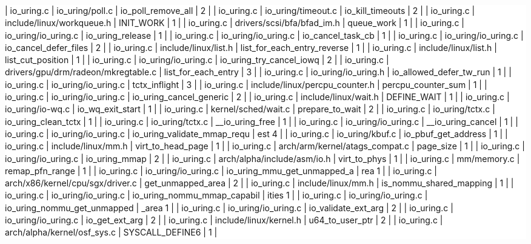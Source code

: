 | io_uring.c | io_uring/poll.c                        | io_poll_remove_all       | 2         |
| io_uring.c | io_uring/timeout.c                     | io_kill_timeouts         | 2         |
| io_uring.c | include/linux/workqueue.h              | INIT_WORK                | 1         |
| io_uring.c | drivers/scsi/bfa/bfad_im.h             | queue_work               | 1         |
| io_uring.c | io_uring/io_uring.c                    | io_uring_release         | 1         |
| io_uring.c | io_uring/io_uring.c                    | io_cancel_task_cb        | 1         |
| io_uring.c | io_uring/io_uring.c                    | io_cancel_defer_files    | 2         |
| io_uring.c | include/linux/list.h                   | list_for_each_entry_reverse | 1         |
| io_uring.c | include/linux/list.h                   | list_cut_position        | 1         |
| io_uring.c | io_uring/io_uring.c                    | io_uring_try_cancel_iowq | 2         |
| io_uring.c | drivers/gpu/drm/radeon/mkregtable.c    | list_for_each_entry      | 3         |
| io_uring.c | io_uring/io_uring.h                    | io_allowed_defer_tw_run  | 1         |
| io_uring.c | io_uring/io_uring.c                    | tctx_inflight            | 3         |
| io_uring.c | include/linux/percpu_counter.h         | percpu_counter_sum       | 1         |
| io_uring.c | io_uring/io_uring.c                    | io_uring_cancel_generic  | 2         |
| io_uring.c | include/linux/wait.h                   | DEFINE_WAIT              | 1         |
| io_uring.c | io_uring/io-wq.c                       | io_wq_exit_start         | 1         |
| io_uring.c | kernel/sched/wait.c                    | prepare_to_wait          | 2         |
| io_uring.c | io_uring/tctx.c                        | io_uring_clean_tctx      | 1         |
| io_uring.c | io_uring/tctx.c                        | __io_uring_free          | 1         |
| io_uring.c | io_uring/io_uring.c                    | __io_uring_cancel        | 1         |
| io_uring.c | io_uring/io_uring.c                    | io_uring_validate_mmap_requ | est 4     |
| io_uring.c | io_uring/kbuf.c                        | io_pbuf_get_address      | 1         |
| io_uring.c | include/linux/mm.h                     | virt_to_head_page        | 1         |
| io_uring.c | arch/arm/kernel/atags_compat.c         | page_size                | 1         |
| io_uring.c | io_uring/io_uring.c                    | io_uring_mmap            | 2         |
| io_uring.c | arch/alpha/include/asm/io.h            | virt_to_phys             | 1         |
| io_uring.c | mm/memory.c                            | remap_pfn_range          | 1         |
| io_uring.c | io_uring/io_uring.c                    | io_uring_mmu_get_unmapped_a | rea 1     |
| io_uring.c | arch/x86/kernel/cpu/sgx/driver.c       | get_unmapped_area        | 2         |
| io_uring.c | include/linux/mm.h                     | is_nommu_shared_mapping  | 1         |
| io_uring.c | io_uring/io_uring.c                    | io_uring_nommu_mmap_capabil | ities 1   |
| io_uring.c | io_uring/io_uring.c                    | io_uring_nommu_get_unmapped | _area 1   |
| io_uring.c | io_uring/io_uring.c                    | io_validate_ext_arg      | 2         |
| io_uring.c | io_uring/io_uring.c                    | io_get_ext_arg           | 2         |
| io_uring.c | include/linux/kernel.h                 | u64_to_user_ptr          | 2         |
| io_uring.c | arch/alpha/kernel/osf_sys.c            | SYSCALL_DEFINE6          | 1         |